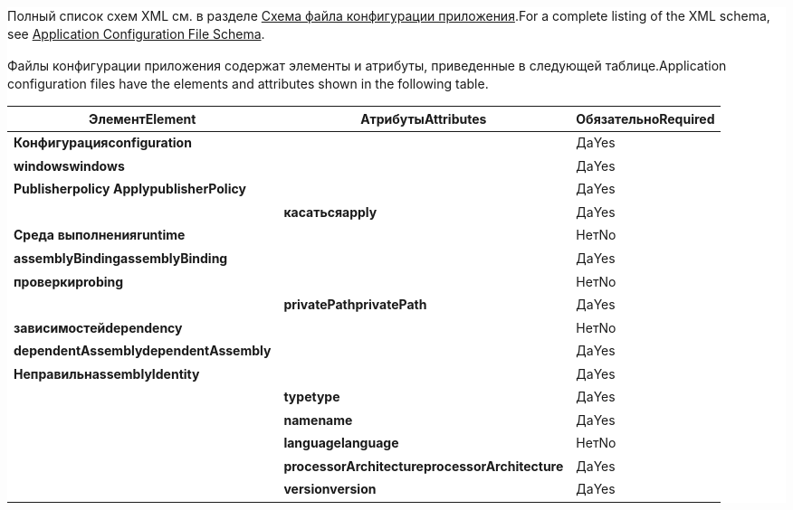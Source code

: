 <span data-ttu-id="7acb0-113">Полный список схем XML см. в разделе [Схема файла конфигурации приложения](application-configuration-file-schema.md).</span><span class="sxs-lookup"><span data-stu-id="7acb0-113">For a complete listing of the XML schema, see [Application Configuration File Schema](application-configuration-file-schema.md).</span></span>

<span data-ttu-id="7acb0-114">Файлы конфигурации приложения содержат элементы и атрибуты, приведенные в следующей таблице.</span><span class="sxs-lookup"><span data-stu-id="7acb0-114">Application configuration files have the elements and attributes shown in the following table.</span></span>



| <span data-ttu-id="7acb0-115">Элемент</span><span class="sxs-lookup"><span data-stu-id="7acb0-115">Element</span></span>               | <span data-ttu-id="7acb0-116">Атрибуты</span><span class="sxs-lookup"><span data-stu-id="7acb0-116">Attributes</span></span>                | <span data-ttu-id="7acb0-117">Обязательно</span><span class="sxs-lookup"><span data-stu-id="7acb0-117">Required</span></span> |
|-----------------------|---------------------------|----------|
| <span data-ttu-id="7acb0-118">**Конфигурация**</span><span class="sxs-lookup"><span data-stu-id="7acb0-118">**configuration**</span></span>     |                           | <span data-ttu-id="7acb0-119">Да</span><span class="sxs-lookup"><span data-stu-id="7acb0-119">Yes</span></span>      |
| <span data-ttu-id="7acb0-120">**windows**</span><span class="sxs-lookup"><span data-stu-id="7acb0-120">**windows**</span></span>           |                           | <span data-ttu-id="7acb0-121">Да</span><span class="sxs-lookup"><span data-stu-id="7acb0-121">Yes</span></span>      |
| <span data-ttu-id="7acb0-122">**Publisherpolicy Apply**</span><span class="sxs-lookup"><span data-stu-id="7acb0-122">**publisherPolicy**</span></span>   |                           | <span data-ttu-id="7acb0-123">Да</span><span class="sxs-lookup"><span data-stu-id="7acb0-123">Yes</span></span>      |
|                       | <span data-ttu-id="7acb0-124">**касаться**</span><span class="sxs-lookup"><span data-stu-id="7acb0-124">**apply**</span></span>                 | <span data-ttu-id="7acb0-125">Да</span><span class="sxs-lookup"><span data-stu-id="7acb0-125">Yes</span></span>      |
| <span data-ttu-id="7acb0-126">**Среда выполнения**</span><span class="sxs-lookup"><span data-stu-id="7acb0-126">**runtime**</span></span>           |                           | <span data-ttu-id="7acb0-127">Нет</span><span class="sxs-lookup"><span data-stu-id="7acb0-127">No</span></span>       |
| <span data-ttu-id="7acb0-128">**assemblyBinding**</span><span class="sxs-lookup"><span data-stu-id="7acb0-128">**assemblyBinding**</span></span>   |                           | <span data-ttu-id="7acb0-129">Да</span><span class="sxs-lookup"><span data-stu-id="7acb0-129">Yes</span></span>      |
| <span data-ttu-id="7acb0-130">**проверки**</span><span class="sxs-lookup"><span data-stu-id="7acb0-130">**probing**</span></span>           |                           | <span data-ttu-id="7acb0-131">Нет</span><span class="sxs-lookup"><span data-stu-id="7acb0-131">No</span></span>       |
|                       | <span data-ttu-id="7acb0-132">**privatePath**</span><span class="sxs-lookup"><span data-stu-id="7acb0-132">**privatePath**</span></span>           | <span data-ttu-id="7acb0-133">Да</span><span class="sxs-lookup"><span data-stu-id="7acb0-133">Yes</span></span>      |
| <span data-ttu-id="7acb0-134">**зависимостей**</span><span class="sxs-lookup"><span data-stu-id="7acb0-134">**dependency**</span></span>        |                           | <span data-ttu-id="7acb0-135">Нет</span><span class="sxs-lookup"><span data-stu-id="7acb0-135">No</span></span>       |
| <span data-ttu-id="7acb0-136">**dependentAssembly**</span><span class="sxs-lookup"><span data-stu-id="7acb0-136">**dependentAssembly**</span></span> |                           | <span data-ttu-id="7acb0-137">Да</span><span class="sxs-lookup"><span data-stu-id="7acb0-137">Yes</span></span>      |
| <span data-ttu-id="7acb0-138">**Неправильн**</span><span class="sxs-lookup"><span data-stu-id="7acb0-138">**assemblyIdentity**</span></span>  |                           | <span data-ttu-id="7acb0-139">Да</span><span class="sxs-lookup"><span data-stu-id="7acb0-139">Yes</span></span>      |
|                       | <span data-ttu-id="7acb0-140">**type**</span><span class="sxs-lookup"><span data-stu-id="7acb0-140">**type**</span></span>                  | <span data-ttu-id="7acb0-141">Да</span><span class="sxs-lookup"><span data-stu-id="7acb0-141">Yes</span></span>      |
|                       | <span data-ttu-id="7acb0-142">**name**</span><span class="sxs-lookup"><span data-stu-id="7acb0-142">**name**</span></span>                  | <span data-ttu-id="7acb0-143">Да</span><span class="sxs-lookup"><span data-stu-id="7acb0-143">Yes</span></span>      |
|                       | <span data-ttu-id="7acb0-144">**language**</span><span class="sxs-lookup"><span data-stu-id="7acb0-144">**language**</span></span>              | <span data-ttu-id="7acb0-145">Нет</span><span class="sxs-lookup"><span data-stu-id="7acb0-145">No</span></span>       |
|                       | <span data-ttu-id="7acb0-146">**processorArchitecture**</span><span class="sxs-lookup"><span data-stu-id="7acb0-146">**processorArchitecture**</span></span> | <span data-ttu-id="7acb0-147">Да</span><span class="sxs-lookup"><span data-stu-id="7acb0-147">Yes</span></span>      |
|                       | <span data-ttu-id="7acb0-148">**version**</span><span class="sxs-lookup"><span data-stu-id="7acb0-148">**version**</span></span>               | <span data-ttu-id="7acb0-149">Да</span><span class="sxs-lookup"><span data-stu-id="7acb0-149">Yes</span></span>      |
